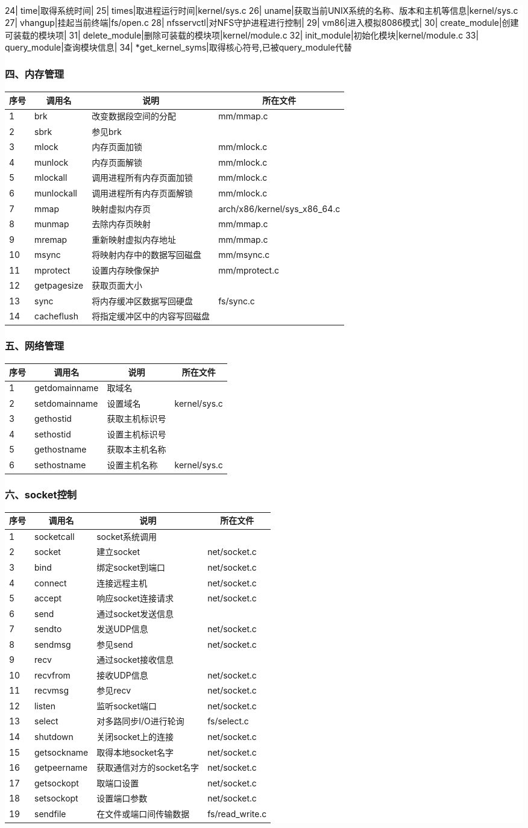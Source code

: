 24| time|取得系统时间|
25| times|取进程运行时间|kernel/sys.c
26| uname|获取当前UNIX系统的名称、版本和主机等信息|kernel/sys.c
27| vhangup|挂起当前终端|fs/open.c
28| nfsservctl|对NFS守护进程进行控制|
29| vm86|进入模拟8086模式|
30| create_module|创建可装载的模块项|
31| delete_module|删除可装载的模块项|kernel/module.c
32| init_module|初始化模块|kernel/module.c
33| query_module|查询模块信息|
34| *get_kernel_syms|取得核心符号,已被query_module代替

### 四、内存管理
序号|调用名|说明|所在文件
---|---|---|---
1| brk|改变数据段空间的分配|mm/mmap.c
2| sbrk|参见brk|
3| mlock|内存页面加锁|mm/mlock.c
4| munlock|内存页面解锁|mm/mlock.c
5| mlockall|调用进程所有内存页面加锁|mm/mlock.c
6| munlockall|调用进程所有内存页面解锁|mm/mlock.c
7| mmap|映射虚拟内存页|arch/x86/kernel/sys_x86_64.c
8| munmap|去除内存页映射|mm/mmap.c
9| mremap|重新映射虚拟内存地址|mm/mmap.c
10|msync|将映射内存中的数据写回磁盘|mm/msync.c
11|mprotect|设置内存映像保护|mm/mprotect.c
12|getpagesize|获取页面大小|
13|sync|将内存缓冲区数据写回硬盘|fs/sync.c
14|cacheflush|将指定缓冲区中的内容写回磁盘|

### 五、网络管理

序号|调用名|说明|所在文件
---|---|---|---
1| getdomainname|取域名|
2| setdomainname|设置域名|kernel/sys.c
3| gethostid|获取主机标识号|
4| sethostid|设置主机标识号|
5| gethostname|获取本主机名称|
6| sethostname|设置主机名称|kernel/sys.c
### 六、socket控制

序号|调用名|说明|所在文件
---|---|---|---
1| socketcall|socket系统调用|
2| socket|建立socket|net/socket.c
3| bind|绑定socket到端口|net/socket.c
4| connect|连接远程主机|net/socket.c
5| accept|响应socket连接请求|net/socket.c
6| send|通过socket发送信息|
7| sendto|发送UDP信息|net/socket.c
8| sendmsg|参见send|net/socket.c
9| recv|通过socket接收信息|
10|recvfrom|接收UDP信息|net/socket.c
11|recvmsg|参见recv|net/socket.c
12|listen|监听socket端口|net/socket.c
13|select|对多路同步I/O进行轮询|fs/select.c
14|shutdown|关闭socket上的连接|net/socket.c
15|getsockname|取得本地socket名字|net/socket.c
16|getpeername|获取通信对方的socket名字|net/socket.c
17|getsockopt|取端口设置|net/socket.c
18|setsockopt|设置端口参数|net/socket.c
19|sendfile|在文件或端口间传输数据|fs/read_write.c